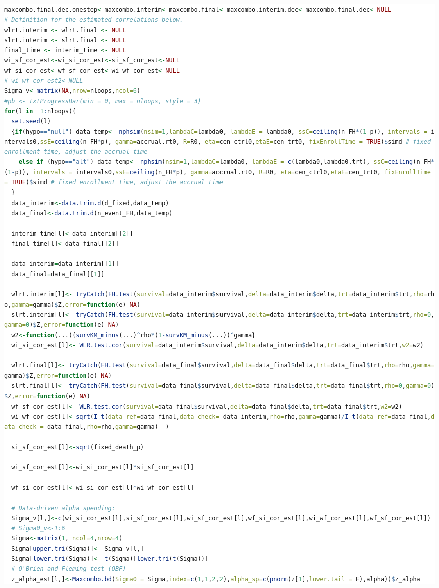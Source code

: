 ``` r
maxcombo.final.dec.onestep<-maxcombo.interim<-maxcombo.final<-maxcombo.interim.dec<-maxcombo.final.dec<-NULL
# Definition for the estimated correlations below. 
wlrt.interim <- wlrt.final <- NULL
slrt.interim <- slrt.final <- NULL
final_time <- interim_time <- NULL
wi_sf_cor_est<-wi_si_cor_est<-si_sf_cor_est<-NULL
wf_si_cor_est<-wf_sf_cor_est<-wi_wf_cor_est<-NULL
# wi_wf_cor_est2<-NULL
Sigma_v<-matrix(NA,nrow=nloops,ncol=6)
#pb <- txtProgressBar(min = 0, max = nloops, style = 3)
for(l in  1:nloops){
  set.seed(l)
  {if(hypo=="null") data_temp<- nphsim(nsim=1,lambdaC=lambda0, lambdaE = lambda0, ssC=ceiling(n_FH*(1-p)), intervals = intervals0,ssE=ceiling(n_FH*p), gamma=accrual.rt0, R=R0, eta=cen_ctrl0,etaE=cen_trt0, fixEnrollTime = TRUE)$simd # fixed enrollment time, adjust the accrual time
    else if (hypo=="alt") data_temp<- nphsim(nsim=1,lambdaC=lambda0, lambdaE = c(lambda0,lambda0.trt), ssC=ceiling(n_FH*(1-p)), intervals = intervals0,ssE=ceiling(n_FH*p), gamma=accrual.rt0, R=R0, eta=cen_ctrl0,etaE=cen_trt0, fixEnrollTime = TRUE)$simd # fixed enrollment time, adjust the accrual time
  }
  data_interim<-data.trim.d(d_fixed,data_temp)
  data_final<-data.trim.d(n_event_FH,data_temp)
  
  interim_time[l]<-data_interim[[2]]
  final_time[l]<-data_final[[2]]
  
  data_interim=data_interim[[1]]
  data_final=data_final[[1]]
  
  wlrt.interim[l]<- tryCatch(FH.test(survival=data_interim$survival,delta=data_interim$delta,trt=data_interim$trt,rho=rho,gamma=gamma)$Z,error=function(e) NA)
  slrt.interim[l]<- tryCatch(FH.test(survival=data_interim$survival,delta=data_interim$delta,trt=data_interim$trt,rho=0,gamma=0)$Z,error=function(e) NA)
  w2<-function(...){survKM_minus(...)^rho*(1-survKM_minus(...))^gamma}
  wi_si_cor_est[l]<- WLR.test.cor(survival=data_interim$survival,delta=data_interim$delta,trt=data_interim$trt,w2=w2)
  
  wlrt.final[l]<- tryCatch(FH.test(survival=data_final$survival,delta=data_final$delta,trt=data_final$trt,rho=rho,gamma=gamma)$Z,error=function(e) NA)
  slrt.final[l]<- tryCatch(FH.test(survival=data_final$survival,delta=data_final$delta,trt=data_final$trt,rho=0,gamma=0)$Z,error=function(e) NA)
  wf_sf_cor_est[l]<- WLR.test.cor(survival=data_final$survival,delta=data_final$delta,trt=data_final$trt,w2=w2)
  wi_wf_cor_est[l]<-sqrt(I_t(data_ref=data_final,data_check= data_interim,rho=rho,gamma=gamma)/I_t(data_ref=data_final,data_check = data_final,rho=rho,gamma=gamma)  )
 
  si_sf_cor_est[l]<-sqrt(fixed_death_p) 
 
  wi_sf_cor_est[l]<-wi_si_cor_est[l]*si_sf_cor_est[l]
  
  wf_si_cor_est[l]<-wi_si_cor_est[l]*wi_wf_cor_est[l]
  
  # Data-driven alpha spending: 
  Sigma_v[l,]<-c(wi_si_cor_est[l],si_sf_cor_est[l],wi_sf_cor_est[l],wf_si_cor_est[l],wi_wf_cor_est[l],wf_sf_cor_est[l])
  # Sigma0_v<-1:6
  Sigma<-matrix(1, ncol=4,nrow=4)
  Sigma[upper.tri(Sigma)]<- Sigma_v[l,]
  Sigma[lower.tri(Sigma)]<- t(Sigma)[lower.tri(t(Sigma))]
  # O'Brien and Fleming test (OBF)
  z_alpha_est[l,]<-Maxcombo.bd(Sigma0 = Sigma,index=c(1,1,2,2),alpha_sp=c(pnorm(z[1],lower.tail = F),alpha))$z_alpha
```